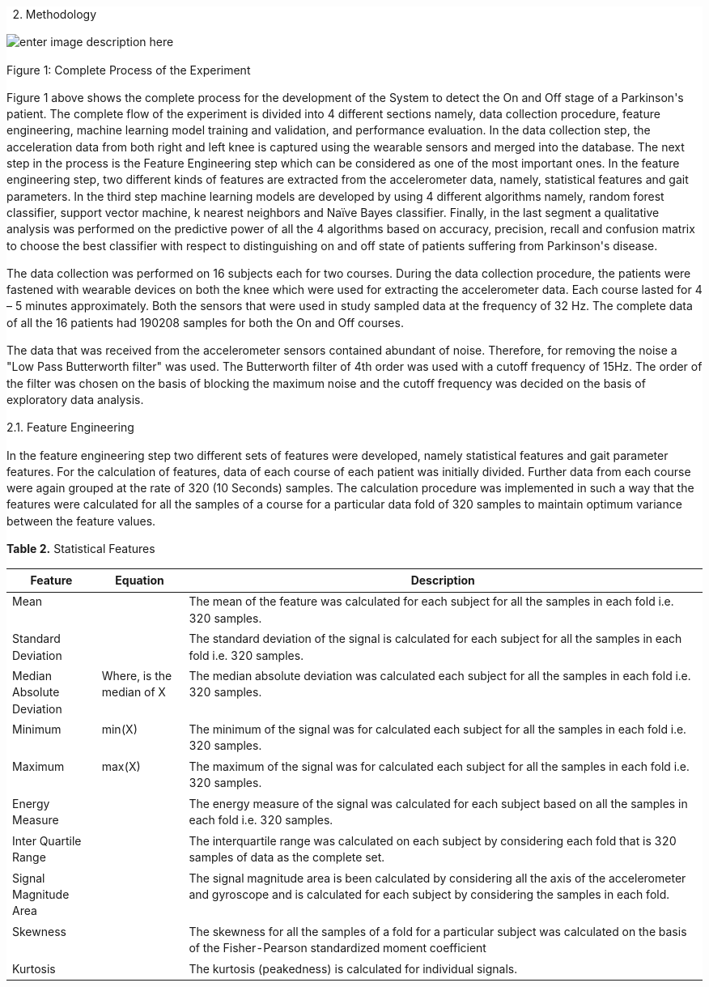 2. Methodology

 ![enter image description here](https://i.ibb.co/wWhk1W5/nnn.png)

Figure 1: Complete Process of the Experiment

Figure 1 above shows the complete process for the development of the System to detect the On and Off stage of a Parkinson&#39;s patient. The complete flow of the experiment is divided into 4 different sections namely, data collection procedure, feature engineering, machine learning model training and validation, and performance evaluation. In the data collection step, the acceleration data from both right and left knee is captured using the wearable sensors and merged into the database. The next step in the process is the Feature Engineering step which can be considered as one of the most important ones. In the feature engineering step, two different kinds of features are extracted from the accelerometer data, namely, statistical features and gait parameters. In the third step machine learning models are developed by using 4 different algorithms namely, random forest classifier, support vector machine, k nearest neighbors and Naïve Bayes classifier. Finally, in the last segment a qualitative analysis was performed on the predictive power of all the 4 algorithms based on accuracy, precision, recall and confusion matrix to choose the best classifier with respect to distinguishing on and off state of patients suffering from Parkinson&#39;s disease.

The data collection was performed on 16 subjects each for two courses. During the data collection procedure, the patients were fastened with wearable devices on both the knee which were used for extracting the accelerometer data. Each course lasted for 4 – 5 minutes approximately. Both the sensors that were used in study sampled data at the frequency of 32 Hz. The complete data of all the 16 patients had 190208 samples for both the On and Off courses.

The data that was received from the accelerometer sensors contained abundant of noise. Therefore, for removing the noise a &quot;Low Pass Butterworth filter&quot; was used. The Butterworth filter of 4th order was used with a cutoff frequency of 15Hz. The order of the filter was chosen on the basis of blocking the maximum noise and the cutoff frequency was decided on the basis of exploratory data analysis.

2.1. Feature Engineering

In the feature engineering step two different sets of features were developed, namely statistical features and gait parameter features. For the calculation of features, data of each course of each patient was initially divided. Further data from each course were again grouped at the rate of 320 (10 Seconds) samples.  The calculation procedure was implemented in such a way that the features were calculated for all the samples of a course for a particular data fold of 320 samples to maintain optimum variance between the feature values.

**Table 2.** Statistical Features

| Feature | Equation | Description |
| --- | --- | --- |
| Mean |   | The mean of the feature was calculated for each subject for all the samples in each fold i.e. 320 samples. |
| Standard Deviation |   | The standard deviation of the signal is calculated for each subject for all the samples in each fold i.e. 320 samples. |
| Median Absolute Deviation |  Where,  is the median of X | The median absolute deviation was calculated each subject for all the samples in each fold i.e. 320 samples. |
| Minimum | min(X) | The minimum of the signal was for calculated each subject for all the samples in each fold i.e. 320 samples. |
| Maximum | max(X) | The maximum of the signal was for calculated each subject for all the samples in each fold i.e. 320 samples. |
| Energy Measure |   | The energy measure of the signal was calculated for each subject based on all the samples in each fold i.e. 320 samples. |
| Inter Quartile Range |   | The interquartile range was calculated on each subject by considering each fold that is 320 samples of data as the complete set. |
| Signal Magnitude Area |   | The signal magnitude area is been calculated by considering all the axis of the accelerometer and gyroscope and is calculated for each subject by considering the samples in each fold. |
| Skewness |   | The skewness for all the samples of a fold for a particular subject was calculated on the basis of the Fisher-Pearson standardized moment coefficient |
| Kurtosis |   | The kurtosis (peakedness) is calculated for individual signals. |
